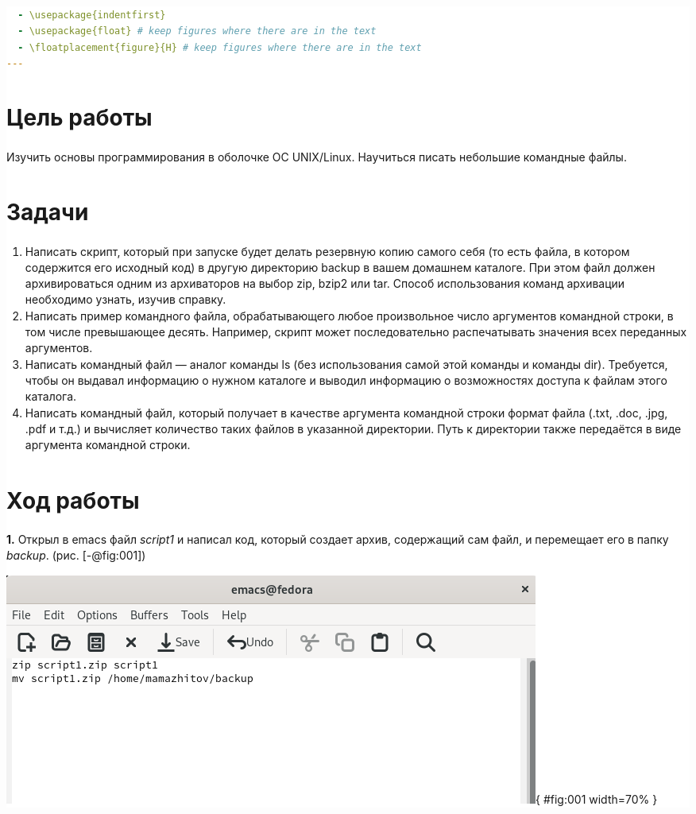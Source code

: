 ```yaml
  - \usepackage{indentfirst}
  - \usepackage{float} # keep figures where there are in the text
  - \floatplacement{figure}{H} # keep figures where there are in the text
---
```


# Цель работы

Изучить основы программирования в оболочке ОС UNIX/Linux. Научиться писать небольшие командные файлы.

# Задачи

1. Написать скрипт, который при запуске будет делать резервную копию самого себя (то есть файла, в котором содержится его исходный код) в другую директорию backup в вашем домашнем каталоге. При этом файл должен архивироваться одним из архиваторов на выбор zip, bzip2 или tar. Способ использования команд архивации необходимо узнать, изучив справку.
2. Написать пример командного файла, обрабатывающего любое произвольное число аргументов командной строки, в том числе превышающее десять. Например, скрипт может последовательно распечатывать значения всех переданных аргументов.
3. Написать командный файл — аналог команды ls (без использования самой этой команды и команды dir). Требуется, чтобы он выдавал информацию о нужном каталоге и выводил информацию о возможностях доступа к файлам этого каталога.
4. Написать командный файл, который получает в качестве аргумента командной строки формат файла (.txt, .doc, .jpg, .pdf и т.д.) и вычисляет количество таких файлов в указанной директории. Путь к директории также передаётся в виде аргумента командной строки.

# Ход работы

**1.** Открыл в emacs файл *script1* и написал код, который создает архив, содержащий сам файл, и перемещает его в папку *backup*. (рис. [-@fig:001])

![Код 1 скрипта](image/1.1.png){ #fig:001 width=70% }
